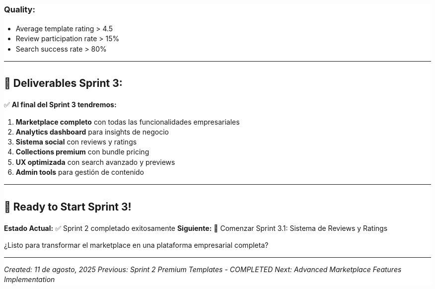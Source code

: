 ### **Quality:**
- Average template rating > 4.5
- Review participation rate > 15%
- Search success rate > 80%

---

## 🎯 **Deliverables Sprint 3:**

✅ **Al final del Sprint 3 tendremos:**
1. **Marketplace completo** con todas las funcionalidades empresariales
2. **Analytics dashboard** para insights de negocio
3. **Sistema social** con reviews y ratings
4. **Collections premium** con bundle pricing
5. **UX optimizada** con search avanzado y previews
6. **Admin tools** para gestión de contenido

---

## 🚀 **Ready to Start Sprint 3!**

**Estado Actual:** ✅ Sprint 2 completado exitosamente
**Siguiente:** 🔄 Comenzar Sprint 3.1: Sistema de Reviews y Ratings

¿Listo para transformar el marketplace en una plataforma empresarial completa?

---

*Created: 11 de agosto, 2025*
*Previous: Sprint 2 Premium Templates - COMPLETED*
*Next: Advanced Marketplace Features Implementation*